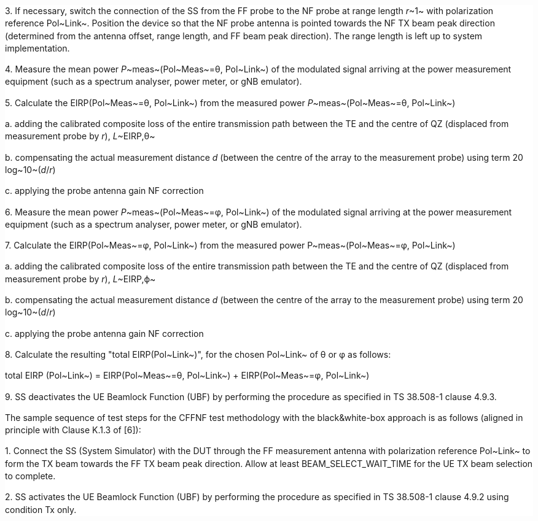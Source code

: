 3\. If necessary, switch the connection of the SS from the FF probe to
the NF probe at range length *r*~1~ with polarization reference
Pol~Link~. Position the device so that the NF probe antenna is pointed
towards the NF TX beam peak direction (determined from the antenna
offset, range length, and FF beam peak direction). The range length is
left up to system implementation.

4\. Measure the mean power *P*~meas~(Pol~Meas~=θ, Pol~Link~) of the
modulated signal arriving at the power measurement equipment (such as a
spectrum analyser, power meter, or gNB emulator).

5\. Calculate the EIRP(Pol~Meas~=θ, Pol~Link~) from the measured power
*P*~meas~(Pol~Meas~=θ, Pol~Link~)

a\. adding the calibrated composite loss of the entire transmission path
between the TE and the centre of QZ (displaced from measurement probe by
*r*), *L*~EIRP,θ~

b\. compensating the actual measurement distance *d* (between the centre
of the array to the measurement probe) using term 20 log~10~(*d*/*r*)

c\. applying the probe antenna gain NF correction

6\. Measure the mean power *P*~meas~(Pol~Meas~=φ, Pol~Link~) of the
modulated signal arriving at the power measurement equipment (such as a
spectrum analyser, power meter, or gNB emulator).

7\. Calculate the EIRP(Pol~Meas~=φ, Pol~Link~) from the measured power
P~meas~(Pol~Meas~=φ, Pol~Link~)

a\. adding the calibrated composite loss of the entire transmission path
between the TE and the centre of QZ (displaced from measurement probe by
*r*), *L*~EIRP,ϕ~

b\. compensating the actual measurement distance *d* (between the centre
of the array to the measurement probe) using term 20 log~10~(*d*/*r*)

c\. applying the probe antenna gain NF correction

8\. Calculate the resulting "total EIRP(Pol~Link~)", for the chosen
Pol~Link~ of θ or φ as follows:

total EIRP (Pol~Link~) = EIRP(Pol~Meas~=θ, Pol~Link~) +
EIRP(Pol~Meas~=φ, Pol~Link~)

9\. SS deactivates the UE Beamlock Function (UBF) by performing the
procedure as specified in TS 38.508-1 clause 4.9.3.

The sample sequence of test steps for the CFFNF test methodology with
the black&white-box approach is as follows (aligned in principle with
Clause K.1.3 of \[6\]):

1\. Connect the SS (System Simulator) with the DUT through the FF
measurement antenna with polarization reference Pol~Link~ to form the TX
beam towards the FF TX beam peak direction. Allow at least
BEAM\_SELECT\_WAIT\_TIME for the UE TX beam selection to complete.

2\. SS activates the UE Beamlock Function (UBF) by performing the
procedure as specified in TS 38.508-1 clause 4.9.2 using condition Tx
only.
